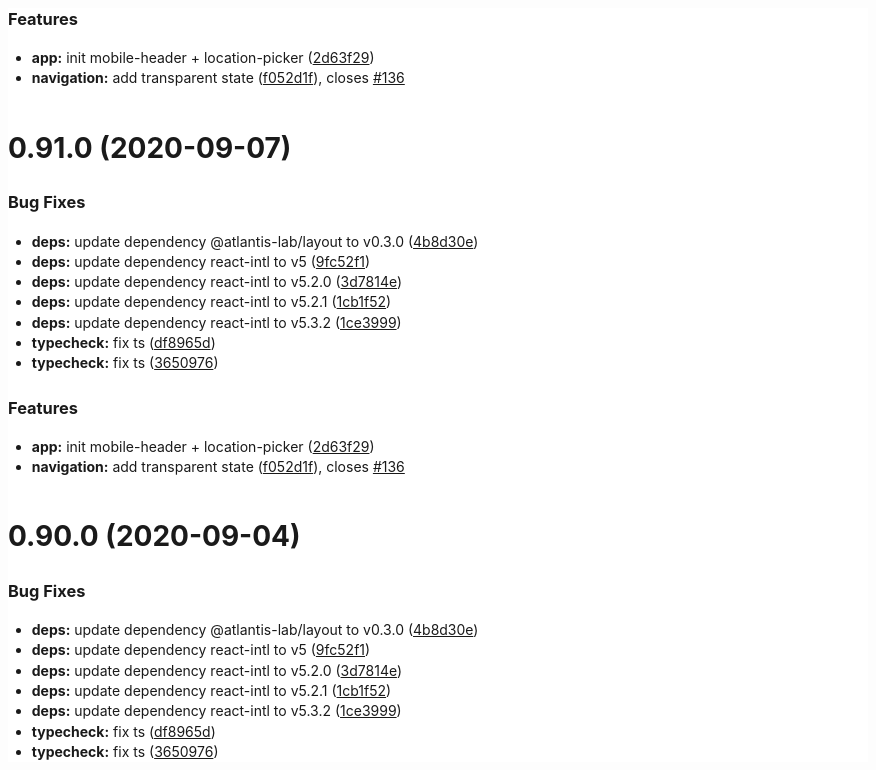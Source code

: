 ### Features

- **app:** init mobile-header + location-picker ([2d63f29](https://github.com/Atlantis-Lab/shop-bmw-accessories/commit/2d63f294354585a182dd0865f6d5e63614283700))
- **navigation:** add transparent state ([f052d1f](https://github.com/Atlantis-Lab/shop-bmw-accessories/commit/f052d1f4668f37a638cfbc7cf92340c08504d88c)), closes [#136](https://github.com/Atlantis-Lab/shop-bmw-accessories/issues/136)

# 0.91.0 (2020-09-07)

### Bug Fixes

- **deps:** update dependency @atlantis-lab/layout to v0.3.0 ([4b8d30e](https://github.com/Atlantis-Lab/shop-bmw-accessories/commit/4b8d30ed7f82c49b361a99d60e8c680d77d334ab))
- **deps:** update dependency react-intl to v5 ([9fc52f1](https://github.com/Atlantis-Lab/shop-bmw-accessories/commit/9fc52f16cebcbd140506766309ab71f4e304c625))
- **deps:** update dependency react-intl to v5.2.0 ([3d7814e](https://github.com/Atlantis-Lab/shop-bmw-accessories/commit/3d7814e67d2bd613187ecaca8fa63db58c772e7f))
- **deps:** update dependency react-intl to v5.2.1 ([1cb1f52](https://github.com/Atlantis-Lab/shop-bmw-accessories/commit/1cb1f523a60a9bc55e4b976fe7fb8bf79bcded13))
- **deps:** update dependency react-intl to v5.3.2 ([1ce3999](https://github.com/Atlantis-Lab/shop-bmw-accessories/commit/1ce3999926f941dec7689e4ccadd705d273dad11))
- **typecheck:** fix ts ([df8965d](https://github.com/Atlantis-Lab/shop-bmw-accessories/commit/df8965d86484975810998e544dbef76df9341dc5))
- **typecheck:** fix ts ([3650976](https://github.com/Atlantis-Lab/shop-bmw-accessories/commit/3650976542e0da4db583244c09d6cce4bcab5f8f))

### Features

- **app:** init mobile-header + location-picker ([2d63f29](https://github.com/Atlantis-Lab/shop-bmw-accessories/commit/2d63f294354585a182dd0865f6d5e63614283700))
- **navigation:** add transparent state ([f052d1f](https://github.com/Atlantis-Lab/shop-bmw-accessories/commit/f052d1f4668f37a638cfbc7cf92340c08504d88c)), closes [#136](https://github.com/Atlantis-Lab/shop-bmw-accessories/issues/136)

# 0.90.0 (2020-09-04)

### Bug Fixes

- **deps:** update dependency @atlantis-lab/layout to v0.3.0 ([4b8d30e](https://github.com/Atlantis-Lab/shop-bmw-accessories/commit/4b8d30ed7f82c49b361a99d60e8c680d77d334ab))
- **deps:** update dependency react-intl to v5 ([9fc52f1](https://github.com/Atlantis-Lab/shop-bmw-accessories/commit/9fc52f16cebcbd140506766309ab71f4e304c625))
- **deps:** update dependency react-intl to v5.2.0 ([3d7814e](https://github.com/Atlantis-Lab/shop-bmw-accessories/commit/3d7814e67d2bd613187ecaca8fa63db58c772e7f))
- **deps:** update dependency react-intl to v5.2.1 ([1cb1f52](https://github.com/Atlantis-Lab/shop-bmw-accessories/commit/1cb1f523a60a9bc55e4b976fe7fb8bf79bcded13))
- **deps:** update dependency react-intl to v5.3.2 ([1ce3999](https://github.com/Atlantis-Lab/shop-bmw-accessories/commit/1ce3999926f941dec7689e4ccadd705d273dad11))
- **typecheck:** fix ts ([df8965d](https://github.com/Atlantis-Lab/shop-bmw-accessories/commit/df8965d86484975810998e544dbef76df9341dc5))
- **typecheck:** fix ts ([3650976](https://github.com/Atlantis-Lab/shop-bmw-accessories/commit/3650976542e0da4db583244c09d6cce4bcab5f8f))
